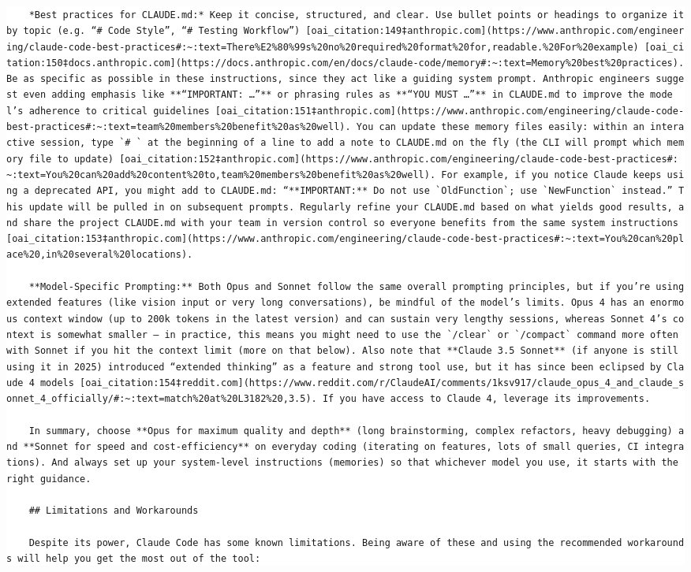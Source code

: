 ```xml
    *Best practices for CLAUDE.md:* Keep it concise, structured, and clear. Use bullet points or headings to organize it by topic (e.g. “# Code Style”, “# Testing Workflow”) [oai_citation:149‡anthropic.com](https://www.anthropic.com/engineering/claude-code-best-practices#:~:text=There%E2%80%99s%20no%20required%20format%20for,readable.%20For%20example) [oai_citation:150‡docs.anthropic.com](https://docs.anthropic.com/en/docs/claude-code/memory#:~:text=Memory%20best%20practices). Be as specific as possible in these instructions, since they act like a guiding system prompt. Anthropic engineers suggest even adding emphasis like **“IMPORTANT: …”** or phrasing rules as **“YOU MUST …”** in CLAUDE.md to improve the model’s adherence to critical guidelines [oai_citation:151‡anthropic.com](https://www.anthropic.com/engineering/claude-code-best-practices#:~:text=team%20members%20benefit%20as%20well). You can update these memory files easily: within an interactive session, type `# ` at the beginning of a line to add a note to CLAUDE.md on the fly (the CLI will prompt which memory file to update) [oai_citation:152‡anthropic.com](https://www.anthropic.com/engineering/claude-code-best-practices#:~:text=You%20can%20add%20content%20to,team%20members%20benefit%20as%20well). For example, if you notice Claude keeps using a deprecated API, you might add to CLAUDE.md: “**IMPORTANT:** Do not use `OldFunction`; use `NewFunction` instead.” This update will be pulled in on subsequent prompts. Regularly refine your CLAUDE.md based on what yields good results, and share the project CLAUDE.md with your team in version control so everyone benefits from the same system instructions [oai_citation:153‡anthropic.com](https://www.anthropic.com/engineering/claude-code-best-practices#:~:text=You%20can%20place%20,in%20several%20locations).

    **Model-Specific Prompting:** Both Opus and Sonnet follow the same overall prompting principles, but if you’re using extended features (like vision input or very long conversations), be mindful of the model’s limits. Opus 4 has an enormous context window (up to 200k tokens in the latest version) and can sustain very lengthy sessions, whereas Sonnet 4’s context is somewhat smaller – in practice, this means you might need to use the `/clear` or `/compact` command more often with Sonnet if you hit the context limit (more on that below). Also note that **Claude 3.5 Sonnet** (if anyone is still using it in 2025) introduced “extended thinking” as a feature and strong tool use, but it has since been eclipsed by Claude 4 models [oai_citation:154‡reddit.com](https://www.reddit.com/r/ClaudeAI/comments/1ksv917/claude_opus_4_and_claude_sonnet_4_officially/#:~:text=match%20at%20L3182%20,3.5). If you have access to Claude 4, leverage its improvements.

    In summary, choose **Opus for maximum quality and depth** (long brainstorming, complex refactors, heavy debugging) and **Sonnet for speed and cost-efficiency** on everyday coding (iterating on features, lots of small queries, CI integrations). And always set up your system-level instructions (memories) so that whichever model you use, it starts with the right guidance.

    ## Limitations and Workarounds

    Despite its power, Claude Code has some known limitations. Being aware of these and using the recommended workarounds will help you get the most out of the tool:


